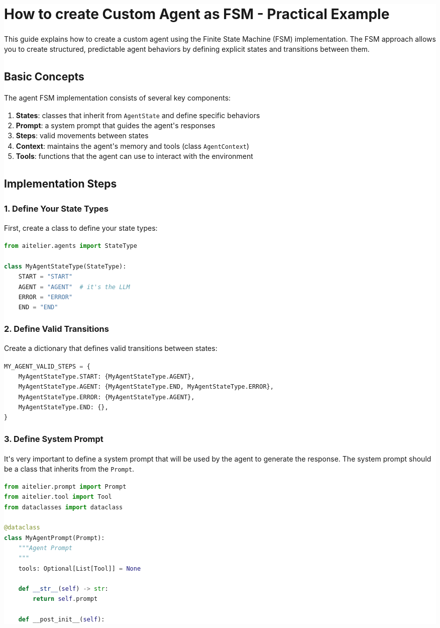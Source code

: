 # How to create Custom Agent as FSM - Practical Example

This guide explains how to create a custom agent using the Finite State Machine (FSM) implementation. The FSM approach allows you to create structured, predictable agent behaviors by defining explicit states and transitions between them.

## Basic Concepts

The agent FSM implementation consists of several key components:

1. **States**: classes that inherit from `AgentState` and define specific behaviors
2. **Prompt**: a system prompt that guides the agent's responses
3. **Steps**: valid movements between states
4. **Context**: maintains the agent's memory and tools (class `AgentContext`)
5. **Tools**: functions that the agent can use to interact with the environment

## Implementation Steps

### 1. Define Your State Types

First, create a class to define your state types:

```python
from aitelier.agents import StateType

class MyAgentStateType(StateType):
    START = "START"
    AGENT = "AGENT"  # it's the LLM
    ERROR = "ERROR"
    END = "END"
```

### 2. Define Valid Transitions

Create a dictionary that defines valid transitions between states:

```python
MY_AGENT_VALID_STEPS = {
    MyAgentStateType.START: {MyAgentStateType.AGENT},
    MyAgentStateType.AGENT: {MyAgentStateType.END, MyAgentStateType.ERROR},
    MyAgentStateType.ERROR: {MyAgentStateType.AGENT},
    MyAgentStateType.END: {},
}
```

### 3. Define System Prompt
It's very important to define a system prompt that will be used by the agent to generate the response. The system prompt should be a class that inherits from the `Prompt`.

```python
from aitelier.prompt import Prompt
from aitelier.tool import Tool
from dataclasses import dataclass

@dataclass
class MyAgentPrompt(Prompt):
    """Agent Prompt
    """
    tools: Optional[List[Tool]] = None    
    
    def __str__(self) -> str:
        return self.prompt
    
    def __post_init__(self):
```